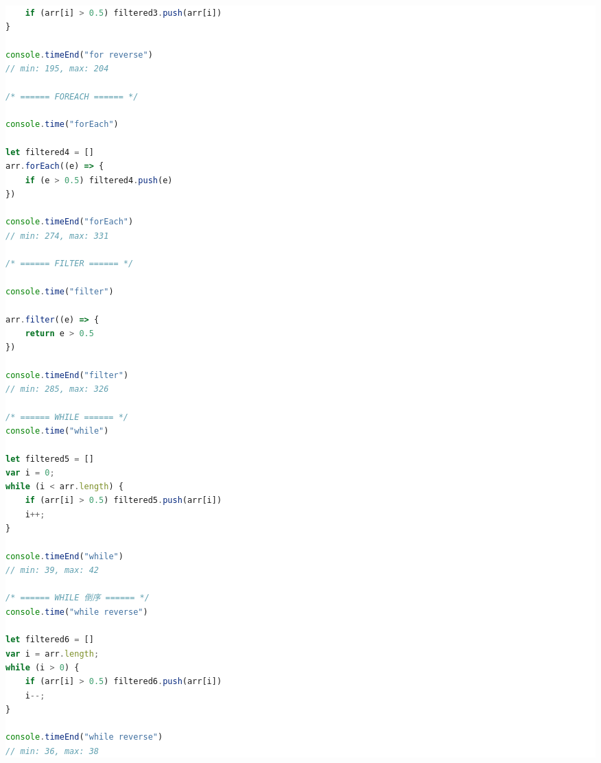 ```javascript
	if (arr[i] > 0.5) filtered3.push(arr[i])
}

console.timeEnd("for reverse")
// min: 195, max: 204

/* ====== FOREACH ====== */

console.time("forEach")

let filtered4 = []
arr.forEach((e) => {
	if (e > 0.5) filtered4.push(e)
})

console.timeEnd("forEach")
// min: 274, max: 331

/* ====== FILTER ====== */

console.time("filter")

arr.filter((e) => {
	return e > 0.5
})

console.timeEnd("filter")
// min: 285, max: 326

/* ====== WHILE ====== */
console.time("while")

let filtered5 = []
var i = 0;
while (i < arr.length) {
	if (arr[i] > 0.5) filtered5.push(arr[i])
	i++;
}

console.timeEnd("while")
// min: 39, max: 42

/* ====== WHILE 倒序 ====== */
console.time("while reverse")

let filtered6 = []
var i = arr.length;
while (i > 0) {
	if (arr[i] > 0.5) filtered6.push(arr[i])
	i--;
}

console.timeEnd("while reverse")
// min: 36, max: 38
```
